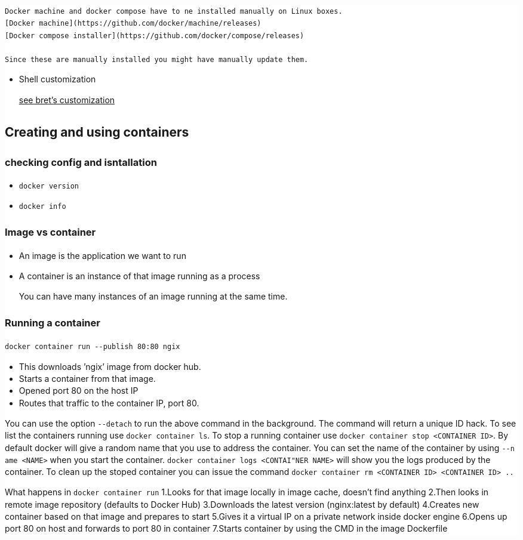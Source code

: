     Docker machine and docker compose have to ne installed manually on Linux boxes.
    [Docker machine](https://github.com/docker/machine/releases)
    [Docker compose installer](https://github.com/docker/compose/releases)
    
    Since these are manually installed you might have manually update them.

-   Shell customization

    [see bret&rsquo;s customization](http://bretfisher.com/shell)


<a id="org269c50d"></a>

## Creating and using containers


### checking config and isntallation

-   `docker version`

-   `docker info`


### Image vs container

-   An image is the application we want to run

-   A container is an instance of that image running as a process

    You can have many instances of an image running at the same time.


### Running a container

`docker container run --publish 80:80 ngix`

-   This downloads &rsquo;ngix&rsquo; image from docker hub.
-   Starts a container from that image.
-   Opened port 80 on the host IP
-   Routes that traffic to the container IP, port 80.

You can use the option `--detach` to run the above command in the background. The command will return a unique ID hack.
To see list the containers running use `docker container ls`. 
To stop a running container use `docker container stop <CONTAINER ID>`.
By default docker will give a random name that you use to address the container. You can set the name of the container by using `--name <NAME>` when you start the container.
`docker container logs <CONTAI"NER NAME>` will show you the logs produced by the container.
To clean up the stoped container you can issue the command `docker container rm <CONTAINER ID> <CONTAINER ID> ..`

What happens in `docker container run`
   1.Looks for that image locally in image cache, doesn&rsquo;t find anything
   2.Then looks in remote image repository (defaults to Docker Hub) 
   3.Downloads the latest version (nginx:latest by default) 
   4.Creates new container based on that image and prepares to start 
   5.Gives it a virtual IP on a private network inside docker engine 
   6.Opens up port 80 on host and forwards to port 80 in container 
   7.Starts container by using the CMD in the image Dockerfile
